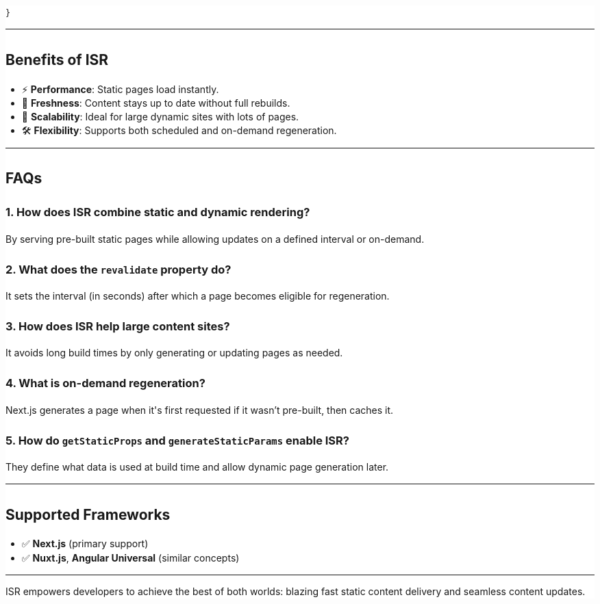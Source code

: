 ```tsx
}
```

---

## Benefits of ISR

* ⚡ **Performance**: Static pages load instantly.
* 🔄 **Freshness**: Content stays up to date without full rebuilds.
* 🧩 **Scalability**: Ideal for large dynamic sites with lots of pages.
* 🛠️ **Flexibility**: Supports both scheduled and on-demand regeneration.

---

## FAQs

### 1. How does ISR combine static and dynamic rendering?

By serving pre-built static pages while allowing updates on a defined interval or on-demand.

### 2. What does the `revalidate` property do?

It sets the interval (in seconds) after which a page becomes eligible for regeneration.

### 3. How does ISR help large content sites?

It avoids long build times by only generating or updating pages as needed.

### 4. What is on-demand regeneration?

Next.js generates a page when it's first requested if it wasn’t pre-built, then caches it.

### 5. How do `getStaticProps` and `generateStaticParams` enable ISR?

They define what data is used at build time and allow dynamic page generation later.

---

## Supported Frameworks

* ✅ **Next.js** (primary support)
* ✅ **Nuxt.js**, **Angular Universal** (similar concepts)

---

ISR empowers developers to achieve the best of both worlds: blazing fast static content delivery and seamless content updates.

